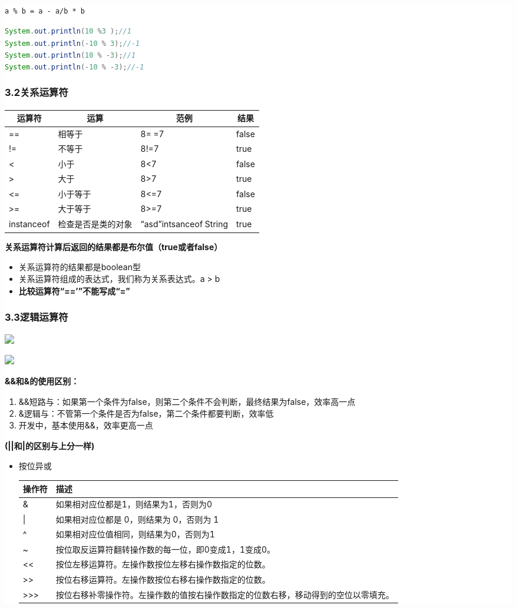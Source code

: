 `a % b = a - a/b * b`

```java
System.out.println(10 %3 );//1
System.out.println(-10 % 3);//-1
System.out.println(10 % -3);//1
System.out.println(-10 % -3);//-1
```





### 3.2关系运算符

| 运算符     | 运算               | 范例                   | 结果  |
| ---------- | ------------------ | ---------------------- | ----- |
| ==         | 相等于             | 8= =7                  | false |
| !=         | 不等于             | 8!=7                   | true  |
| <          | 小于               | 8<7                    | false |
| >          | 大于               | 8>7                    | true  |
| <=         | 小于等于           | 8<=7                   | false |
| >=         | 大于等于           | 8>=7                   | true  |
| instanceof | 检查是否是类的对象 | “asd”intsanceof String | true  |



**关系运算符计算后返回的结果都是布尔值（true或者false）**

- 关系运算符的结果都是boolean型
- 关系运算符组成的表达式，我们称为关系表达式。a > b
- **比较运算符“==’”不能写成“=”**

### 3.3逻辑运算符

<a href="https://sm.ms/image/e1GLoYM6iD8BxCH" target="_blank"><img src="https://s2.loli.net/2023/11/09/e1GLoYM6iD8BxCH.png" ></a> 

<a href="https://sm.ms/image/UL8aQGjVlgWXeCJ" target="_blank"><img src="https://s2.loli.net/2023/11/09/UL8aQGjVlgWXeCJ.png" ></a>



**&&和&的使用区别：**

1. &&短路与：如果第一个条件为false，则第二个条件不会判断，最终结果为false，效率高一点
2. &逻辑与：不管第一个条件是否为false，第二个条件都要判断，效率低
3. 开发中，基本使用&&，效率更高一点

**(||和|的区别与上分一样)**

- 按位异或

  | 操作符 | 描述                                                         |
  | ------ | ------------------------------------------------------------ |
  | &      | 如果相对应位都是1，则结果为1，否则为0                        |
  | \|     | 如果相对应位都是 0，则结果为 0，否则为 1                     |
  | ^      | 如果相对应位值相同，则结果为0，否则为1                       |
  | ~      | 按位取反运算符翻转操作数的每一位，即0变成1，1变成0。         |
  | <<     | 按位左移运算符。左操作数按位左移右操作数指定的位数。         |
  | >>     | 按位右移运算符。左操作数按位右移右操作数指定的位数。         |
  | >>>    | 按位右移补零操作符。左操作数的值按右操作数指定的位数右移，移动得到的空位以零填充。 |
